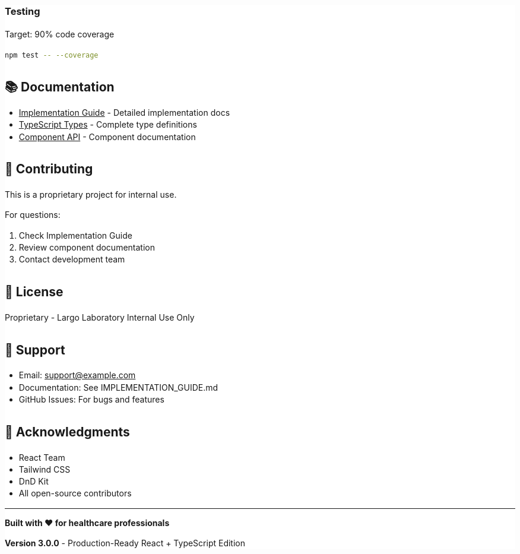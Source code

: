 ### Testing

Target: 90% code coverage

```bash
npm test -- --coverage
```

## 📚 Documentation

- [Implementation Guide](IMPLEMENTATION_GUIDE.md) - Detailed implementation docs
- [TypeScript Types](src/types/index.ts) - Complete type definitions
- [Component API](docs/components.md) - Component documentation

## 🤝 Contributing

This is a proprietary project for internal use.

For questions:
1. Check Implementation Guide
2. Review component documentation
3. Contact development team

## 📄 License

Proprietary - Largo Laboratory Internal Use Only

## 💬 Support

- Email: support@example.com
- Documentation: See IMPLEMENTATION_GUIDE.md
- GitHub Issues: For bugs and features

## 🙏 Acknowledgments

- React Team
- Tailwind CSS
- DnD Kit
- All open-source contributors

---

**Built with ❤️ for healthcare professionals**

**Version 3.0.0** - Production-Ready React + TypeScript Edition
